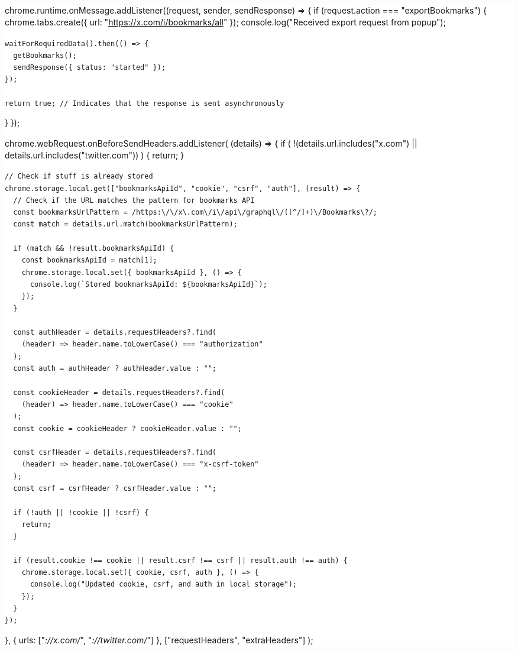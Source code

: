 chrome.runtime.onMessage.addListener((request, sender, sendResponse) => {
  if (request.action === "exportBookmarks") {
    chrome.tabs.create({ url: "https://x.com/i/bookmarks/all" });
    console.log("Received export request from popup");

    waitForRequiredData().then(() => {
      getBookmarks();
      sendResponse({ status: "started" });
    });

    return true; // Indicates that the response is sent asynchronously
  }
});

chrome.webRequest.onBeforeSendHeaders.addListener(
  (details) => {
    if (
      !(details.url.includes("x.com") || details.url.includes("twitter.com"))
    ) {
      return;
    }

    // Check if stuff is already stored
    chrome.storage.local.get(["bookmarksApiId", "cookie", "csrf", "auth"], (result) => {
      // Check if the URL matches the pattern for bookmarks API
      const bookmarksUrlPattern = /https:\/\/x\.com\/i\/api\/graphql\/([^/]+)\/Bookmarks\?/;
      const match = details.url.match(bookmarksUrlPattern);

      if (match && !result.bookmarksApiId) {
        const bookmarksApiId = match[1];
        chrome.storage.local.set({ bookmarksApiId }, () => {
          console.log(`Stored bookmarksApiId: ${bookmarksApiId}`);
        });
      }

      const authHeader = details.requestHeaders?.find(
        (header) => header.name.toLowerCase() === "authorization"
      );
      const auth = authHeader ? authHeader.value : "";

      const cookieHeader = details.requestHeaders?.find(
        (header) => header.name.toLowerCase() === "cookie"
      );
      const cookie = cookieHeader ? cookieHeader.value : "";

      const csrfHeader = details.requestHeaders?.find(
        (header) => header.name.toLowerCase() === "x-csrf-token"
      );
      const csrf = csrfHeader ? csrfHeader.value : "";

      if (!auth || !cookie || !csrf) {
        return;
      }

      if (result.cookie !== cookie || result.csrf !== csrf || result.auth !== auth) {
        chrome.storage.local.set({ cookie, csrf, auth }, () => {
          console.log("Updated cookie, csrf, and auth in local storage");
        });
      }
    });
  },
  { urls: ["*://x.com/*", "*://twitter.com/*"] },
  ["requestHeaders", "extraHeaders"]
);
